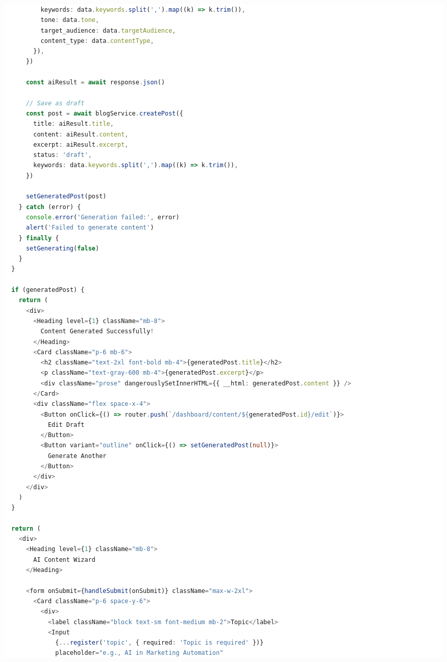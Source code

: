 ```typescript
          keywords: data.keywords.split(',').map((k) => k.trim()),
          tone: data.tone,
          target_audience: data.targetAudience,
          content_type: data.contentType,
        }),
      })

      const aiResult = await response.json()

      // Save as draft
      const post = await blogService.createPost({
        title: aiResult.title,
        content: aiResult.content,
        excerpt: aiResult.excerpt,
        status: 'draft',
        keywords: data.keywords.split(',').map((k) => k.trim()),
      })

      setGeneratedPost(post)
    } catch (error) {
      console.error('Generation failed:', error)
      alert('Failed to generate content')
    } finally {
      setGenerating(false)
    }
  }

  if (generatedPost) {
    return (
      <div>
        <Heading level={1} className="mb-8">
          Content Generated Successfully!
        </Heading>
        <Card className="p-6 mb-6">
          <h2 className="text-2xl font-bold mb-4">{generatedPost.title}</h2>
          <p className="text-gray-600 mb-4">{generatedPost.excerpt}</p>
          <div className="prose" dangerouslySetInnerHTML={{ __html: generatedPost.content }} />
        </Card>
        <div className="flex space-x-4">
          <Button onClick={() => router.push(`/dashboard/content/${generatedPost.id}/edit`)}>
            Edit Draft
          </Button>
          <Button variant="outline" onClick={() => setGeneratedPost(null)}>
            Generate Another
          </Button>
        </div>
      </div>
    )
  }

  return (
    <div>
      <Heading level={1} className="mb-8">
        AI Content Wizard
      </Heading>

      <form onSubmit={handleSubmit(onSubmit)} className="max-w-2xl">
        <Card className="p-6 space-y-6">
          <div>
            <label className="block text-sm font-medium mb-2">Topic</label>
            <Input
              {...register('topic', { required: 'Topic is required' })}
              placeholder="e.g., AI in Marketing Automation"
```